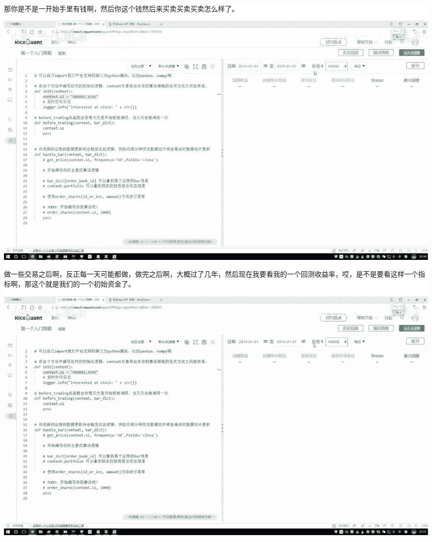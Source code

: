 那你是不是一开始手里有钱啊，然后你这个钱然后来买卖买卖买卖怎么样了。

![](img/1e7628e970938cbcc509004418e46581_153.png)

做一些交易之后啊，反正每一天可能都做，做完之后啊，大概过了几年，然后现在我要看我的一个回测收益率，哎，是不是要看这样一个指标啊，那这个就是我们的一个初始资金了。



![](img/1e7628e970938cbcc509004418e46581_155.png)
